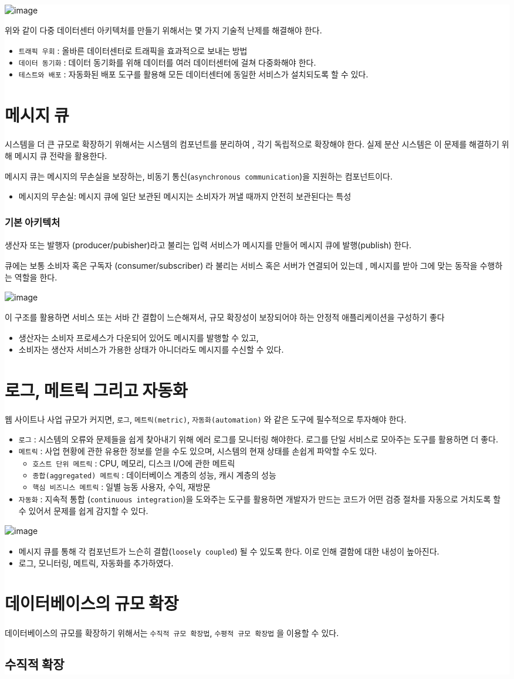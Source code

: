 <img width="489" alt="image" src="https://github.com/user-attachments/assets/bb241dae-e2ae-437c-b63d-c55b27a98d16" />


위와 같이 다중 데이터센터 아키텍처를 만들기 위해서는 몇 가지 기술적 난제를 해결해야 한다.

- `트래픽 우회` : 올바른 데이터센터로 트래픽을 효과적으로 보내는 방법
- `데이터 동기화` : 데이터 동기화를 위해 데이터를 여러 데이터센터에 걸쳐 다중화해야 한다.
- `테스트와 배포` : 자동화된 배포 도구를 활용해 모든 데이터센터에 동일한 서비스가 설치되도록 할 수 있다.

# 메시지 큐

시스템을 더 큰 규모로 확장하기 위해서는 시스템의 컴포넌트를 분리하여 , 각기 독립적으로 확장해야 한다. 실제 분산 시스템은 이 문제를 해결하기 위해 메시지 큐 전략을 활용한다.

메시지 큐는 메시지의 무손실을 보장하는, 비동기 통신(`asynchronous communication`)을 지원하는 컴포넌트이다.

- 메시지의 무손실: 메시지 큐에 일단 보관된 메시지는 소비자가 꺼낼 때까지 안전히 보관된다는 특성

### 기본 아키텍처

생산자 또는 발행자 (producer/pubisher)라고 불리는 입력 서비스가 메시지를 만들어 메시지 큐에 발행(publish) 한다. 

큐에는 보통 소비자 혹은 구독자 (consumer/subscriber) 라 불리는 서비스 혹은 서버가 연결되어 있는데 , 메시지를 받아 그에 맞는 동작을 수행하는 역할을 한다.

<img width="827" alt="image" src="https://github.com/user-attachments/assets/aadb266f-a57a-436b-9188-425d2bf36f0c" />


이 구조를 활용하면 서비스 또는 서바 간 결합이 느슨해져서, 규모 확장성이 보장되어야 하는 안정적 애플리케이션을 구성하기 좋다

- 생산자는 소비자 프로세스가 다운되어 있어도 메시지를 발행할 수 있고,
- 소비자는 생산자 서비스가 가용한 상태가 아니더라도 메시지를 수신할 수 있다.

# 로그, 메트릭 그리고 자동화

웹 사이트나 사업 규모가 커지면, `로그`, `메트릭(metric)`, `자동화(automation)` 와 같은 도구에 필수적으로 투자해야 한다.

- `로그` : 시스템의 오류와 문제들을 쉽게 찾아내기 위해 에러 로그를 모니터링 해야한다. 로그를 단일 서비스로 모아주는 도구를 활용하면 더 좋다.
- `메트릭` : 사업 현황에 관한 유용한 정보를 얻을 수도 있으며, 시스템의 현재 상태를 손쉽게 파악할 수도 있다.
    - `호스트 단위 메트릭` :  CPU, 메모리, 디스크 I/O에 관한 메트릭
    - `종합(aggregated) 메트릭` : 데이터베이스 계층의 성능, 캐시 계층의 성능
    - `핵심 비즈니스 메트릭` : 일별 능동 사용자, 수익, 재방문
- `자동화` : 지속적 통합 (`continuous integration`)을 도와주는  도구를 활용하면 개발자가 만드는 코드가 어떤 검증 절차를 자동으로 거치도록 할 수 있어서 문제를 쉽게 감지할 수 있다.

<img width="503" alt="image" src="https://github.com/user-attachments/assets/bfebfb2f-300f-426e-9c5d-b364b71428a9" />


- 메시지 큐를 통해 각 컴포넌트가 느슨히 결합(`loosely coupled`) 될 수 있도록 한다. 이로 인해 결함에 대한 내성이 높아진다.
- 로그, 모니터링, 메트릭, 자동화를 추가하였다.

# 데이터베이스의 규모 확장

데이터베이스의 규모를 확장하기 위해서는 `수직적 규모 확장법`, `수평적 규모 확장법` 을 이용할 수 있다.

## 수직적 확장
